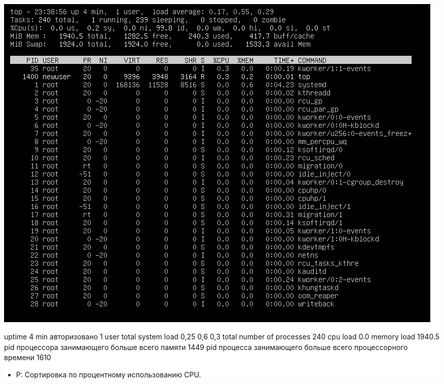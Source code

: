 ![top](D01-images\9.2.PNG)

uptime 4 min
авторизовано 1 user
total system load 0,25 0,6 0,3
total number of processes 240
cpu load 0.0
memory load 1940.5
pid процессора занимающего больше всего памяти 1449
pid процесса занимающего больше всего процессорного времени 1610

- P: Сортировка по процентному использованию CPU.
